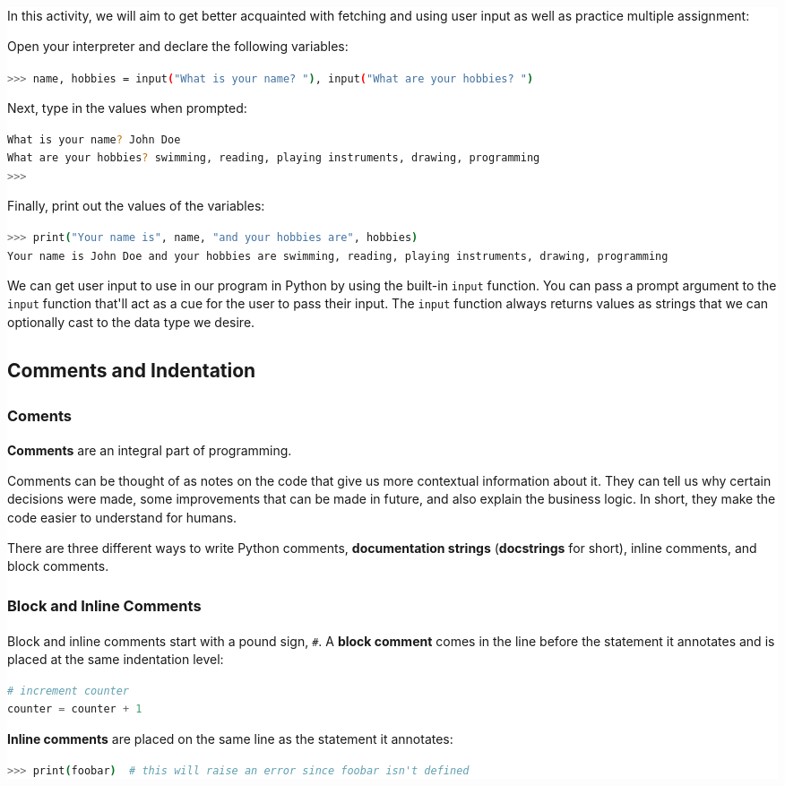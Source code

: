 In this activity, we will aim to get better acquainted with fetching and using user input as well as practice multiple assignment:

Open your interpreter and declare the following variables:

```sh
>>> name, hobbies = input("What is your name? "), input("What are your hobbies? ")
```

Next, type in the values when prompted:

```sh
What is your name? John Doe
What are your hobbies? swimming, reading, playing instruments, drawing, programming
>>>
```

Finally, print out the values of the variables:

```sh
>>> print("Your name is", name, "and your hobbies are", hobbies)
Your name is John Doe and your hobbies are swimming, reading, playing instruments, drawing, programming
```

We can get user input to use in our program in Python by using the built-in `input` function. You can pass a prompt argument to the `input` function that'll act as a cue for the user to pass their input. The `input` function always returns values as strings that we can optionally cast to the data type we desire.

## Comments and Indentation

### Coments

**Comments** are an integral part of programming.

Comments can be thought of as notes on the code that give us more contextual information about it. They can tell us why certain decisions were made, some improvements that can be made in future, and also explain the business logic. In short, they make the code easier to understand for humans.

There are three different ways to write Python comments, **documentation strings** (**docstrings** for short), inline comments, and block comments.

### Block and Inline Comments

Block and inline comments start with a pound sign, `#`. A **block comment** comes in the line before the statement it annotates and is placed at the same indentation level:

```py
# increment counter
counter = counter + 1
```

**Inline comments** are placed on the same line as the statement it annotates:

```sh
>>> print(foobar)  # this will raise an error since foobar isn't defined
```
